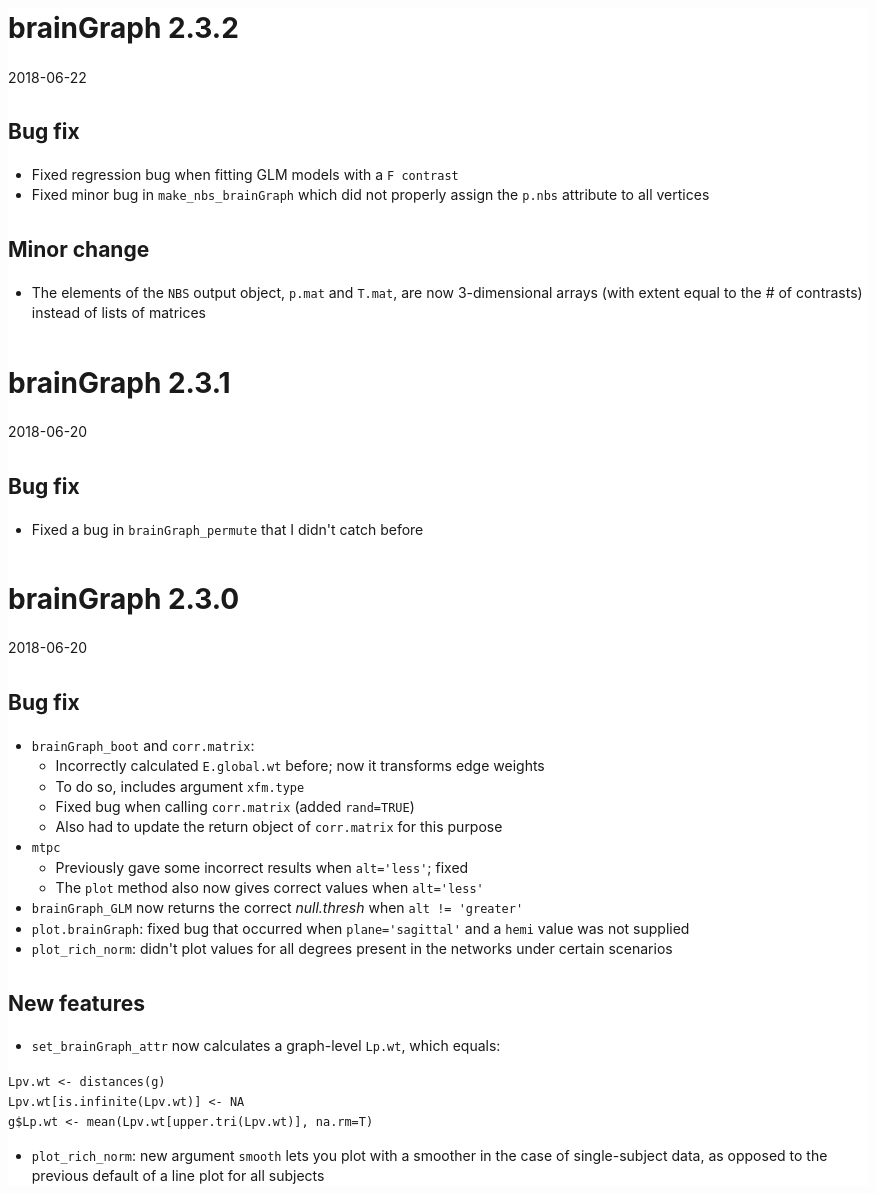 
# brainGraph 2.3.2

2018-06-22

## Bug fix
* Fixed regression bug when fitting GLM models with a `F contrast`
* Fixed minor bug in `make_nbs_brainGraph` which did not properly assign the `p.nbs` attribute to all vertices

## Minor change
* The elements of the `NBS` output object, `p.mat` and `T.mat`, are now 3-dimensional arrays (with extent equal to the # of contrasts) instead of lists of matrices

# brainGraph 2.3.1

2018-06-20

## Bug fix
* Fixed a bug in `brainGraph_permute` that I didn't catch before

# brainGraph 2.3.0

2018-06-20

## Bug fix
* `brainGraph_boot` and `corr.matrix`:
    * Incorrectly calculated `E.global.wt` before; now it transforms edge weights
    * To do so, includes argument `xfm.type`
    * Fixed bug when calling `corr.matrix` (added `rand=TRUE`)
    * Also had to update the return object of `corr.matrix` for this purpose
* `mtpc`
    * Previously gave some incorrect results when `alt='less'`; fixed
    * The `plot` method also now gives correct values when `alt='less'`
* `brainGraph_GLM` now returns the correct *null.thresh* when `alt != 'greater'`
* `plot.brainGraph`: fixed bug that occurred when `plane='sagittal'` and a `hemi` value was not supplied
* `plot_rich_norm`: didn't plot values for all degrees present in the networks under certain scenarios

## New features
* `set_brainGraph_attr` now calculates a graph-level `Lp.wt`, which equals:
```
Lpv.wt <- distances(g)
Lpv.wt[is.infinite(Lpv.wt)] <- NA
g$Lp.wt <- mean(Lpv.wt[upper.tri(Lpv.wt)], na.rm=T)
```
* `plot_rich_norm`: new argument `smooth` lets you plot with a smoother in the case of single-subject data, as opposed to the previous default of a line plot for all subjects

